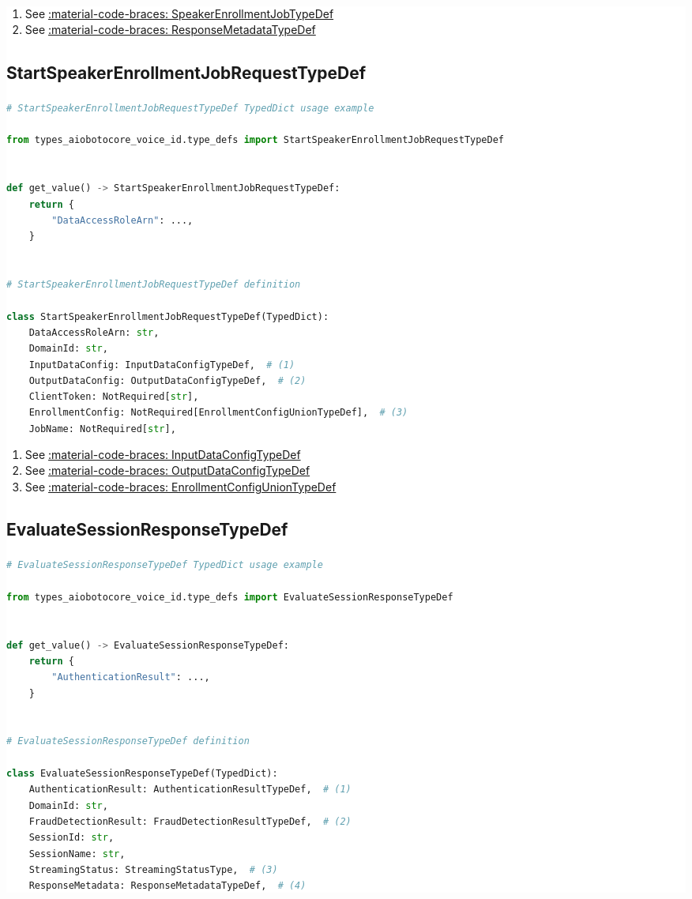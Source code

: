 1. See [:material-code-braces: SpeakerEnrollmentJobTypeDef](./type_defs.md#speakerenrollmentjobtypedef)
2. See [:material-code-braces: ResponseMetadataTypeDef](./type_defs.md#responsemetadatatypedef)

## StartSpeakerEnrollmentJobRequestTypeDef

```python
# StartSpeakerEnrollmentJobRequestTypeDef TypedDict usage example

from types_aiobotocore_voice_id.type_defs import StartSpeakerEnrollmentJobRequestTypeDef


def get_value() -> StartSpeakerEnrollmentJobRequestTypeDef:
    return {
        "DataAccessRoleArn": ...,
    }


# StartSpeakerEnrollmentJobRequestTypeDef definition

class StartSpeakerEnrollmentJobRequestTypeDef(TypedDict):
    DataAccessRoleArn: str,
    DomainId: str,
    InputDataConfig: InputDataConfigTypeDef,  # (1)
    OutputDataConfig: OutputDataConfigTypeDef,  # (2)
    ClientToken: NotRequired[str],
    EnrollmentConfig: NotRequired[EnrollmentConfigUnionTypeDef],  # (3)
    JobName: NotRequired[str],
```

1. See [:material-code-braces: InputDataConfigTypeDef](./type_defs.md#inputdataconfigtypedef)
2. See [:material-code-braces: OutputDataConfigTypeDef](./type_defs.md#outputdataconfigtypedef)
3. See [:material-code-braces: EnrollmentConfigUnionTypeDef](#enrollmentconfiguniontypedef)

## EvaluateSessionResponseTypeDef

```python
# EvaluateSessionResponseTypeDef TypedDict usage example

from types_aiobotocore_voice_id.type_defs import EvaluateSessionResponseTypeDef


def get_value() -> EvaluateSessionResponseTypeDef:
    return {
        "AuthenticationResult": ...,
    }


# EvaluateSessionResponseTypeDef definition

class EvaluateSessionResponseTypeDef(TypedDict):
    AuthenticationResult: AuthenticationResultTypeDef,  # (1)
    DomainId: str,
    FraudDetectionResult: FraudDetectionResultTypeDef,  # (2)
    SessionId: str,
    SessionName: str,
    StreamingStatus: StreamingStatusType,  # (3)
    ResponseMetadata: ResponseMetadataTypeDef,  # (4)
```
